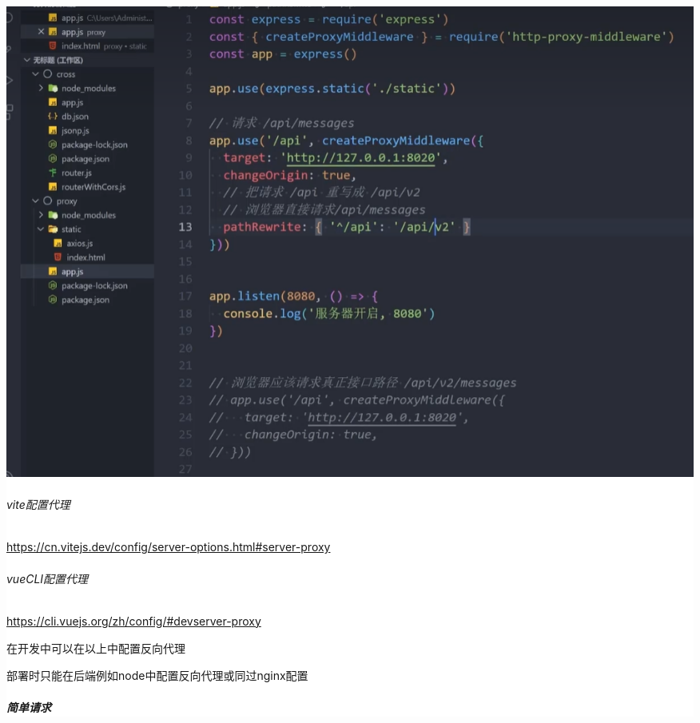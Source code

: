 ![image-20220927175650114](面试题.assets/image-20220927175650114.png)

###### vite配置代理

https://cn.vitejs.dev/config/server-options.html#server-proxy

###### vueCLI配置代理

https://cli.vuejs.org/zh/config/#devserver-proxy

在开发中可以在以上中配置反向代理

部署时只能在后端例如node中配置反向代理或同过nginx配置

##### 简单请求 
